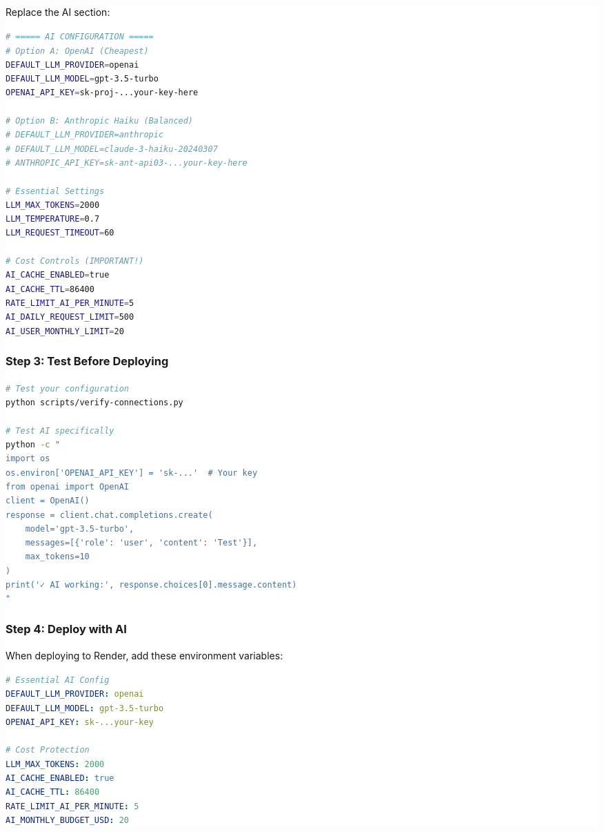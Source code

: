 Replace the AI section:

```bash
# ===== AI CONFIGURATION =====
# Option A: OpenAI (Cheapest)
DEFAULT_LLM_PROVIDER=openai
DEFAULT_LLM_MODEL=gpt-3.5-turbo
OPENAI_API_KEY=sk-proj-...your-key-here

# Option B: Anthropic Haiku (Balanced)
# DEFAULT_LLM_PROVIDER=anthropic
# DEFAULT_LLM_MODEL=claude-3-haiku-20240307
# ANTHROPIC_API_KEY=sk-ant-api03-...your-key-here

# Essential Settings
LLM_MAX_TOKENS=2000
LLM_TEMPERATURE=0.7
LLM_REQUEST_TIMEOUT=60

# Cost Controls (IMPORTANT!)
AI_CACHE_ENABLED=true
AI_CACHE_TTL=86400
RATE_LIMIT_AI_PER_MINUTE=5
AI_DAILY_REQUEST_LIMIT=500
AI_USER_MONTHLY_LIMIT=20
```

### Step 3: Test Before Deploying

```bash
# Test your configuration
python scripts/verify-connections.py

# Test AI specifically
python -c "
import os
os.environ['OPENAI_API_KEY'] = 'sk-...'  # Your key
from openai import OpenAI
client = OpenAI()
response = client.chat.completions.create(
    model='gpt-3.5-turbo',
    messages=[{'role': 'user', 'content': 'Test'}],
    max_tokens=10
)
print('✓ AI working:', response.choices[0].message.content)
"
```

### Step 4: Deploy with AI

When deploying to Render, add these environment variables:

```yaml
# Essential AI Config
DEFAULT_LLM_PROVIDER: openai
DEFAULT_LLM_MODEL: gpt-3.5-turbo
OPENAI_API_KEY: sk-...your-key

# Cost Protection
LLM_MAX_TOKENS: 2000
AI_CACHE_ENABLED: true
AI_CACHE_TTL: 86400
RATE_LIMIT_AI_PER_MINUTE: 5
AI_MONTHLY_BUDGET_USD: 20
```
